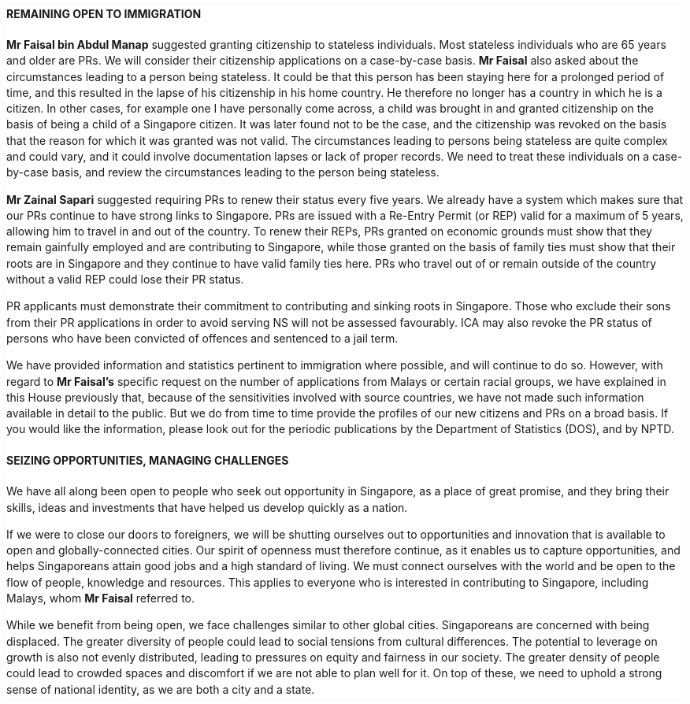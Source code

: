 #### **REMAINING OPEN TO IMMIGRATION**

**Mr Faisal bin Abdul Manap** suggested granting citizenship to stateless individuals. Most stateless individuals who are 65 years and older are PRs. We will consider their citizenship applications on a case-by-case basis. **Mr Faisal** also asked about the circumstances leading to a person being stateless. It could be that this person has been staying here for a prolonged period of time, and this resulted in the lapse of his citizenship in his home country. He therefore no longer has a country in which he is a citizen. In other cases, for example one I have personally come across, a child was brought in and granted citizenship on the basis of being a child of a Singapore citizen. It was later found not to be the case, and the citizenship was revoked on the basis that the reason for which it was granted was not valid. The circumstances leading to persons being stateless are quite complex and could vary, and it could involve documentation lapses or lack of proper records. We need to treat these individuals on a case-by-case basis, and review the circumstances leading to the person being stateless.

**Mr Zainal Sapari** suggested requiring PRs to renew their status every five years. We already have a system which makes sure that our PRs continue to have strong links to Singapore. PRs are issued with a Re-Entry Permit (or REP) valid for a maximum of 5 years, allowing him to travel in and out of the country. To renew their REPs, PRs granted on economic grounds must show that they remain gainfully employed and are contributing to Singapore, while those granted on the basis of family ties must show that their roots are in Singapore and they continue to have valid family ties here. PRs who travel out of or remain outside of the country without a valid REP could lose their PR status.

PR applicants must demonstrate their commitment to contributing and sinking roots in Singapore. Those who exclude their sons from their PR applications in order to avoid serving NS will not be assessed favourably. ICA may also revoke the PR status of persons who have been convicted of offences and sentenced to a jail term.

We have provided information and statistics pertinent to immigration where possible, and will continue to do so. However, with regard to **Mr Faisal’s** specific request on the number of applications from Malays or certain racial groups, we have explained in this House previously that, because of the sensitivities involved with source countries, we have not made such information available in detail to the public. But we do from time to time provide the profiles of our new citizens and PRs on a broad basis. If you would like the information, please look out for the periodic publications by the Department of Statistics (DOS), and by NPTD.

#### **SEIZING OPPORTUNITIES, MANAGING CHALLENGES**

We have all along been open to people who seek out opportunity in Singapore, as a place of great promise, and they bring their skills, ideas and investments that have helped us develop quickly as a nation.

If we were to close our doors to foreigners, we will be shutting ourselves out to opportunities and innovation that is available to open and globally-connected cities. Our spirit of openness must therefore continue, as it enables us to capture opportunities, and helps Singaporeans attain good jobs and a high standard of living. We must connect ourselves with the world and be open to the flow of people, knowledge and resources. This applies to everyone who is interested in contributing to Singapore, including Malays, whom **Mr Faisal** referred to.

While we benefit from being open, we face challenges similar to other global cities. Singaporeans are concerned with being displaced. The greater diversity of people could lead to social tensions from cultural differences. The potential to leverage on growth is also not evenly distributed, leading to pressures on equity and fairness in our society. The greater density of people could lead to crowded spaces and discomfort if we are not able to plan well for it. On top of these, we need to uphold a strong sense of national identity, as we are both a city and a state.
